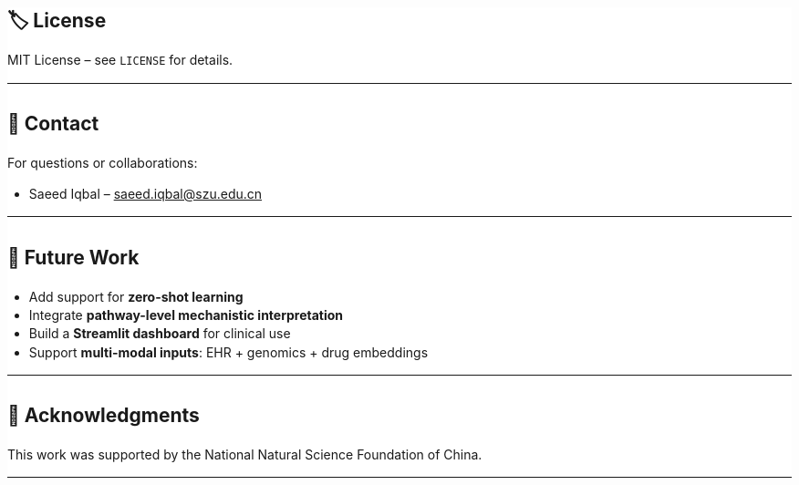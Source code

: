 ## 🏷️ License

MIT License – see `LICENSE` for details.

---

## 📨 Contact

For questions or collaborations:

- Saeed Iqbal – saeed.iqbal@szu.edu.cn
  
---

## 🎯 Future Work

- Add support for **zero-shot learning**
- Integrate **pathway-level mechanistic interpretation**
- Build a **Streamlit dashboard** for clinical use
- Support **multi-modal inputs**: EHR + genomics + drug embeddings

---

## 🧾 Acknowledgments

This work was supported by the National Natural Science Foundation of China.

---
